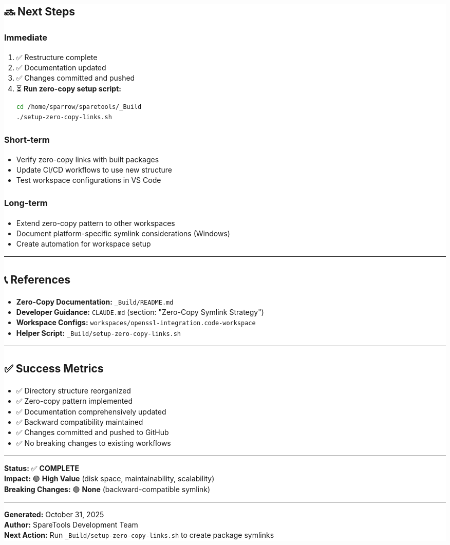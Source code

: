 
## 🔜 Next Steps

### Immediate

1. ✅ Restructure complete
2. ✅ Documentation updated
3. ✅ Changes committed and pushed
4. ⏳ **Run zero-copy setup script:**
   ```bash
   cd /home/sparrow/sparetools/_Build
   ./setup-zero-copy-links.sh
   ```

### Short-term

- Verify zero-copy links with built packages
- Update CI/CD workflows to use new structure
- Test workspace configurations in VS Code

### Long-term

- Extend zero-copy pattern to other workspaces
- Document platform-specific symlink considerations (Windows)
- Create automation for workspace setup

---

## 📞 References

- **Zero-Copy Documentation:** `_Build/README.md`
- **Developer Guidance:** `CLAUDE.md` (section: "Zero-Copy Symlink Strategy")
- **Workspace Configs:** `workspaces/openssl-integration.code-workspace`
- **Helper Script:** `_Build/setup-zero-copy-links.sh`

---

## ✅ Success Metrics

- ✅ Directory structure reorganized
- ✅ Zero-copy pattern implemented
- ✅ Documentation comprehensively updated
- ✅ Backward compatibility maintained
- ✅ Changes committed and pushed to GitHub
- ✅ No breaking changes to existing workflows

---

**Status:** ✅ **COMPLETE**  
**Impact:** 🟢 **High Value** (disk space, maintainability, scalability)  
**Breaking Changes:** 🟢 **None** (backward-compatible symlink)

---

**Generated:** October 31, 2025  
**Author:** SpareTools Development Team  
**Next Action:** Run `_Build/setup-zero-copy-links.sh` to create package symlinks
